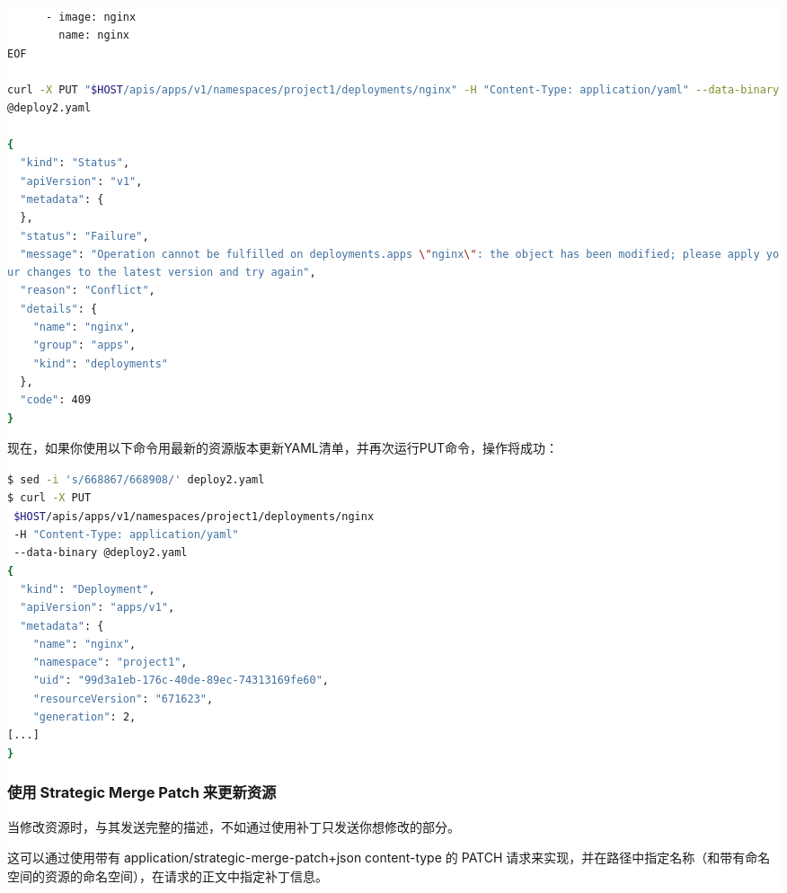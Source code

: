 ```bash
      - image: nginx
        name: nginx
EOF

curl -X PUT "$HOST/apis/apps/v1/namespaces/project1/deployments/nginx" -H "Content-Type: application/yaml" --data-binary @deploy2.yaml

{
  "kind": "Status",
  "apiVersion": "v1",
  "metadata": {
  },
  "status": "Failure",
  "message": "Operation cannot be fulfilled on deployments.apps \"nginx\": the object has been modified; please apply your changes to the latest version and try again",
  "reason": "Conflict",
  "details": {
    "name": "nginx",
    "group": "apps",
    "kind": "deployments"
  },
  "code": 409
}
```

现在，如果你使用以下命令用最新的资源版本更新YAML清单，并再次运行PUT命令，操作将成功：

```bash
$ sed -i 's/668867/668908/' deploy2.yaml
$ curl -X PUT
 $HOST/apis/apps/v1/namespaces/project1/deployments/nginx
 -H "Content-Type: application/yaml"
 --data-binary @deploy2.yaml
{
  "kind": "Deployment",
  "apiVersion": "apps/v1",
  "metadata": {
    "name": "nginx",
    "namespace": "project1",
    "uid": "99d3a1eb-176c-40de-89ec-74313169fe60",
    "resourceVersion": "671623",
    "generation": 2,
[...]
}
```

### 使用 Strategic Merge Patch  来更新资源

当修改资源时，与其发送完整的描述，不如通过使用补丁只发送你想修改的部分。

这可以通过使用带有 application/strategic-merge-patch+json  content-type 的 PATCH 请求来实现，并在路径中指定名称（和带有命名空间的资源的命名空间），在请求的正文中指定补丁信息。
